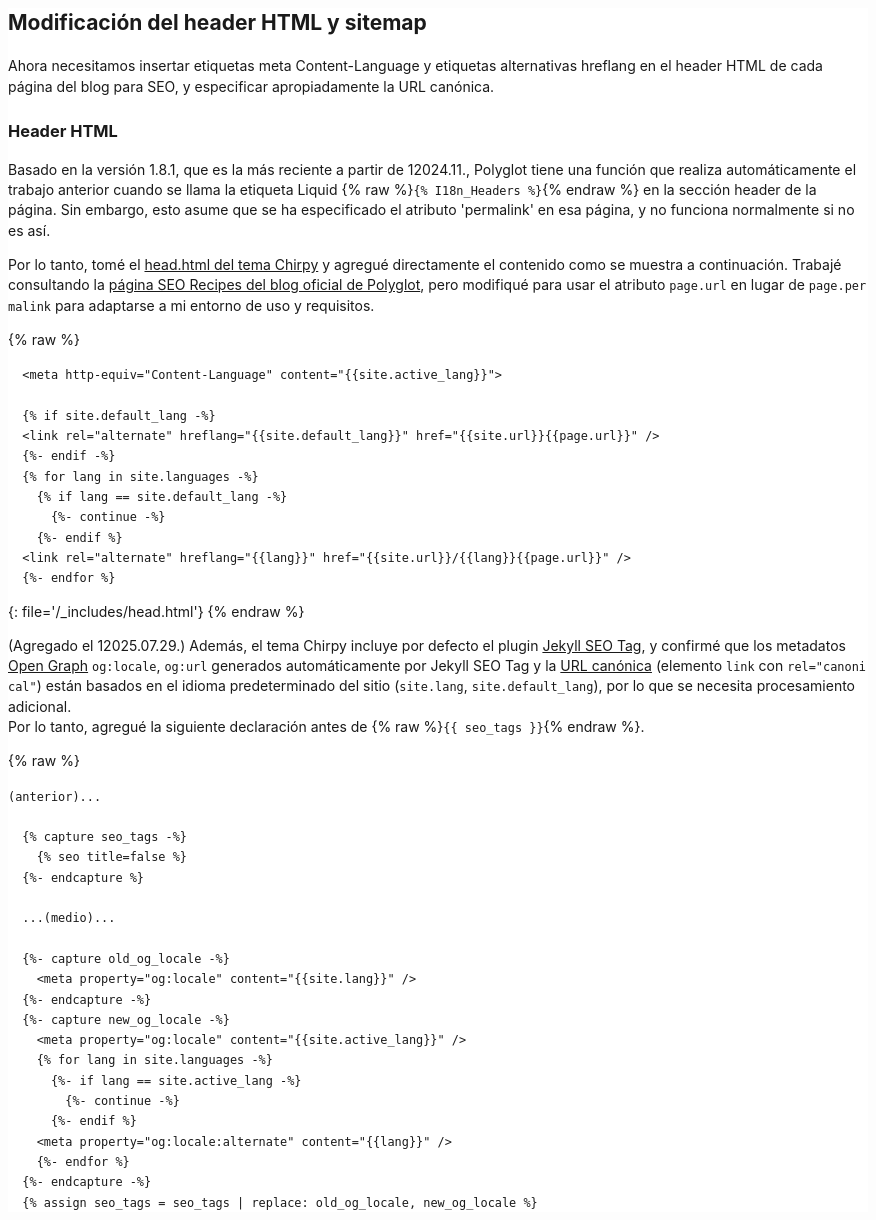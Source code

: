 ## Modificación del header HTML y sitemap
Ahora necesitamos insertar etiquetas meta Content-Language y etiquetas alternativas hreflang en el header HTML de cada página del blog para SEO, y especificar apropiadamente la URL canónica.

### Header HTML
Basado en la versión 1.8.1, que es la más reciente a partir de 12024.11., Polyglot tiene una función que realiza automáticamente el trabajo anterior cuando se llama la etiqueta Liquid {% raw %}`{% I18n_Headers %}`{% endraw %} en la sección header de la página.
Sin embargo, esto asume que se ha especificado el atributo 'permalink' en esa página, y no funciona normalmente si no es así.

Por lo tanto, tomé el [head.html del tema Chirpy](https://github.com/cotes2020/jekyll-theme-chirpy/blob/v7.1.1/_includes/head.html) y agregué directamente el contenido como se muestra a continuación.
Trabajé consultando la [página SEO Recipes del blog oficial de Polyglot](https://polyglot.untra.io/seo/), pero modifiqué para usar el atributo `page.url` en lugar de `page.permalink` para adaptarse a mi entorno de uso y requisitos.

{% raw %}
```liquid
  <meta http-equiv="Content-Language" content="{{site.active_lang}}">
  
  {% if site.default_lang -%}
  <link rel="alternate" hreflang="{{site.default_lang}}" href="{{site.url}}{{page.url}}" />
  {%- endif -%}
  {% for lang in site.languages -%}
    {% if lang == site.default_lang -%}
      {%- continue -%}
    {%- endif %}
  <link rel="alternate" hreflang="{{lang}}" href="{{site.url}}/{{lang}}{{page.url}}" />
  {%- endfor %}
```
{: file='/_includes/head.html'}
{% endraw %}

(Agregado el 12025.07.29.) Además, el tema Chirpy incluye por defecto el plugin [Jekyll SEO Tag](https://github.com/jekyll/jekyll-seo-tag), y confirmé que los metadatos [Open Graph](https://ogp.me/) `og:locale`, `og:url` generados automáticamente por Jekyll SEO Tag y la [URL canónica](https://developers.google.com/search/docs/crawling-indexing/consolidate-duplicate-urls) (elemento `link` con `rel="canonical"`) están basados en el idioma predeterminado del sitio (`site.lang`, `site.default_lang`), por lo que se necesita procesamiento adicional.  
Por lo tanto, agregué la siguiente declaración antes de {% raw %}`{{ seo_tags }}`{% endraw %}.

{% raw %}
```liquid
(anterior)...

  {% capture seo_tags -%}
    {% seo title=false %}
  {%- endcapture %}

  ...(medio)...

  {%- capture old_og_locale -%}
    <meta property="og:locale" content="{{site.lang}}" />
  {%- endcapture -%}
  {%- capture new_og_locale -%}
    <meta property="og:locale" content="{{site.active_lang}}" />
    {% for lang in site.languages -%}
      {%- if lang == site.active_lang -%}
        {%- continue -%}
      {%- endif %}
    <meta property="og:locale:alternate" content="{{lang}}" />
    {%- endfor %}
  {%- endcapture -%}
  {% assign seo_tags = seo_tags | replace: old_og_locale, new_og_locale %}
```